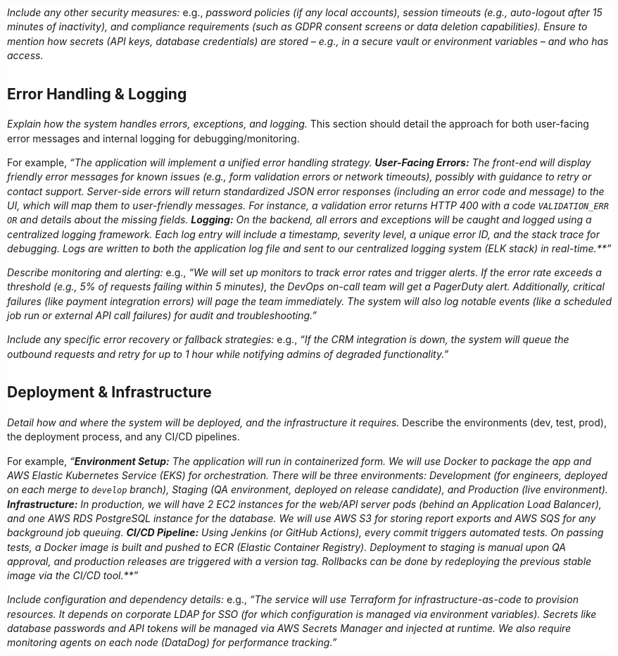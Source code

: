 *Include any other security measures:* e.g., *password policies (if any local accounts), session timeouts (e.g., auto-logout after 15 minutes of inactivity), and compliance requirements (such as GDPR consent screens or data deletion capabilities). Ensure to mention how secrets (API keys, database credentials) are stored – e.g., in a secure vault or environment variables – and who has access.*

## Error Handling & Logging

*Explain how the system handles errors, exceptions, and logging.* This section should detail the approach for both user-facing error messages and internal logging for debugging/monitoring.

For example, *“The application will implement a unified error handling strategy. **User-Facing Errors:** The front-end will display friendly error messages for known issues (e.g., form validation errors or network timeouts), possibly with guidance to retry or contact support. Server-side errors will return standardized JSON error responses (including an error code and message) to the UI, which will map them to user-friendly messages. For instance, a validation error returns HTTP 400 with a code `VALIDATION_ERROR` and details about the missing fields. **Logging:** On the backend, all errors and exceptions will be caught and logged using a centralized logging framework. Each log entry will include a timestamp, severity level, a unique error ID, and the stack trace for debugging. Logs are written to both the application log file and sent to our centralized logging system (ELK stack) in real-time.\*\*”*

*Describe monitoring and alerting:* e.g., *“We will set up monitors to track error rates and trigger alerts. If the error rate exceeds a threshold (e.g., 5% of requests failing within 5 minutes), the DevOps on-call team will get a PagerDuty alert. Additionally, critical failures (like payment integration errors) will page the team immediately. The system will also log notable events (like a scheduled job run or external API call failures) for audit and troubleshooting.”*

*Include any specific error recovery or fallback strategies:* e.g., *“If the CRM integration is down, the system will queue the outbound requests and retry for up to 1 hour while notifying admins of degraded functionality.”*

## Deployment & Infrastructure

*Detail how and where the system will be deployed, and the infrastructure it requires.* Describe the environments (dev, test, prod), the deployment process, and any CI/CD pipelines.

For example, *“**Environment Setup:** The application will run in containerized form. We will use Docker to package the app and AWS Elastic Kubernetes Service (EKS) for orchestration. There will be three environments: Development (for engineers, deployed on each merge to `develop` branch), Staging (QA environment, deployed on release candidate), and Production (live environment). **Infrastructure:** In production, we will have 2 EC2 instances for the web/API server pods (behind an Application Load Balancer), and one AWS RDS PostgreSQL instance for the database. We will use AWS S3 for storing report exports and AWS SQS for any background job queuing. **CI/CD Pipeline:** Using Jenkins (or GitHub Actions), every commit triggers automated tests. On passing tests, a Docker image is built and pushed to ECR (Elastic Container Registry). Deployment to staging is manual upon QA approval, and production releases are triggered with a version tag. Rollbacks can be done by redeploying the previous stable image via the CI/CD tool.\*\*”*

*Include configuration and dependency details:* e.g., *“The service will use Terraform for infrastructure-as-code to provision resources. It depends on corporate LDAP for SSO (for which configuration is managed via environment variables). Secrets like database passwords and API tokens will be managed via AWS Secrets Manager and injected at runtime. We also require monitoring agents on each node (DataDog) for performance tracking.”*
